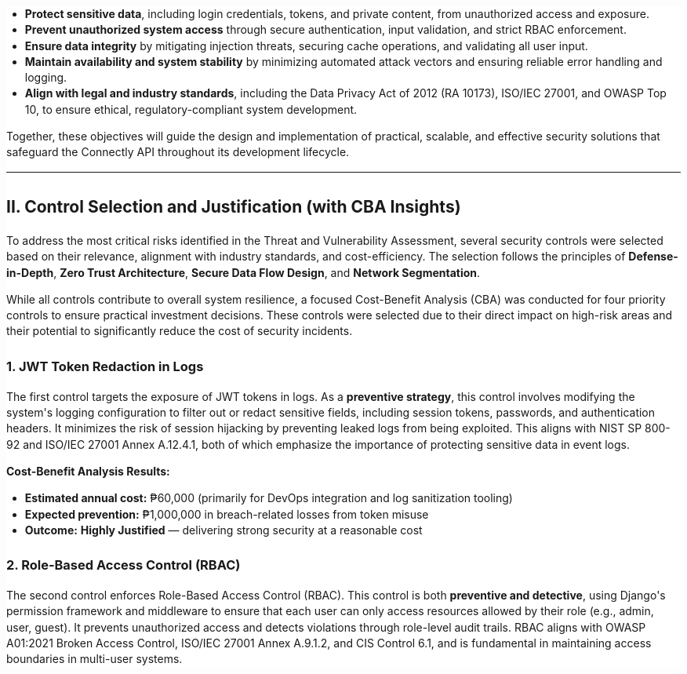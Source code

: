 - **Protect sensitive data**, including login credentials, tokens, and private content, from unauthorized access and exposure.
- **Prevent unauthorized system access** through secure authentication, input validation, and strict RBAC enforcement.
- **Ensure data integrity** by mitigating injection threats, securing cache operations, and validating all user input.
- **Maintain availability and system stability** by minimizing automated attack vectors and ensuring reliable error handling and logging.
- **Align with legal and industry standards**, including the Data Privacy Act of 2012 (RA 10173), ISO/IEC 27001, and OWASP Top 10, to ensure ethical, regulatory-compliant system development.

Together, these objectives will guide the design and implementation of practical, scalable, and effective security solutions that safeguard the Connectly API throughout its development lifecycle.

---

## II. Control Selection and Justification (with CBA Insights)

To address the most critical risks identified in the Threat and Vulnerability Assessment, several security controls were selected based on their relevance, alignment with industry standards, and cost-efficiency. The selection follows the principles of **Defense-in-Depth**, **Zero Trust Architecture**, **Secure Data Flow Design**, and **Network Segmentation**.

While all controls contribute to overall system resilience, a focused Cost-Benefit Analysis (CBA) was conducted for four priority controls to ensure practical investment decisions. These controls were selected due to their direct impact on high-risk areas and their potential to significantly reduce the cost of security incidents.

### 1. JWT Token Redaction in Logs

The first control targets the exposure of JWT tokens in logs. As a **preventive strategy**, this control involves modifying the system's logging configuration to filter out or redact sensitive fields, including session tokens, passwords, and authentication headers. It minimizes the risk of session hijacking by preventing leaked logs from being exploited. This aligns with NIST SP 800-92 and ISO/IEC 27001 Annex A.12.4.1, both of which emphasize the importance of protecting sensitive data in event logs.

**Cost-Benefit Analysis Results:**
- **Estimated annual cost:** ₱60,000 (primarily for DevOps integration and log sanitization tooling)
- **Expected prevention:** ₱1,000,000 in breach-related losses from token misuse
- **Outcome:** **Highly Justified** — delivering strong security at a reasonable cost

### 2. Role-Based Access Control (RBAC)

The second control enforces Role-Based Access Control (RBAC). This control is both **preventive and detective**, using Django's permission framework and middleware to ensure that each user can only access resources allowed by their role (e.g., admin, user, guest). It prevents unauthorized access and detects violations through role-level audit trails. RBAC aligns with OWASP A01:2021 Broken Access Control, ISO/IEC 27001 Annex A.9.1.2, and CIS Control 6.1, and is fundamental in maintaining access boundaries in multi-user systems.

